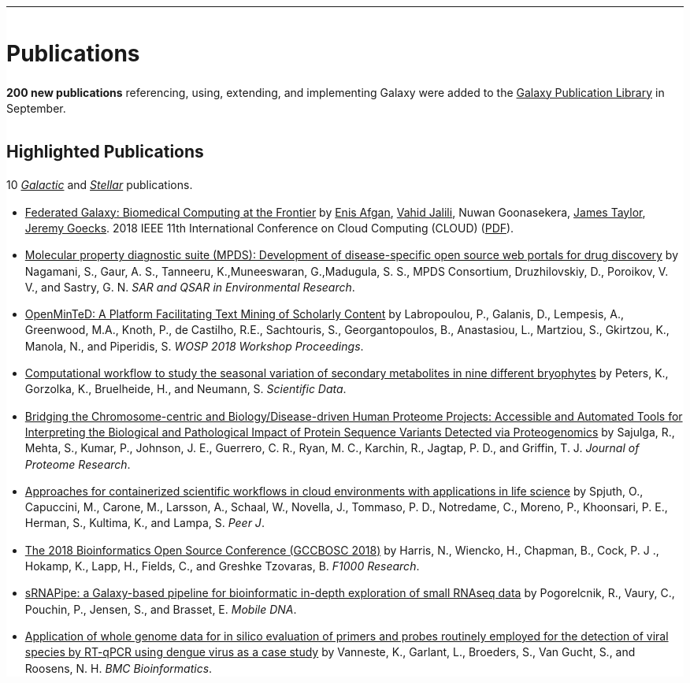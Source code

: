 ----

# Publications

**200 new publications** referencing, using, extending, and implementing Galaxy were added to the [Galaxy Publication Library](https://www.zotero.org/groups/galaxy) in September.

## Highlighted Publications

10 *[Galactic](https://www.zotero.org/groups/1732893/galaxy/items/order/dateAdded/sort/desc/tag/%2BGalactic)* and *[Stellar](https://www.zotero.org/groups/1732893/galaxy/items/order/dateAdded/sort/desc/tag/%2BStellar)* publications.

<div class="twocol">
    <ul>
    <li><p><a href="https://ieeexplore.ieee.org/document/8457892">Federated Galaxy: Biomedical Computing at the Frontier</a> by <a href="/people/enis-afgan/">Enis Afgan</a>, <a href="/people/vahid-jalili/">Vahid Jalili</a>, Nuwan Goonasekera, <a href="/people/james-taylor/">James Taylor</a>, <a href="/people/jeremy-goecks/">Jeremy Goecks</a>.  2018 IEEE 11th International Conference on Cloud Computing (CLOUD) (<a href="https://www.researchgate.net/publication/327670377_Federated_Galaxy_Biomedical_Computing_at_the_Frontier">PDF</a>).</p>
    </li>
    <li><p><a href="http://www.sciencedirect.com/science/article/pii/S1532046418301588">Molecular property diagnostic suite (MPDS): Development of disease-specific open source web portals for drug discovery</a> by Nagamani, S., Gaur, A. S., Tanneeru, K.,Muneeswaran, G.,Madugula, S. S., MPDS Consortium, Druzhilovskiy, D.,    Poroikov, V. V., and Sastry, G. N. <em>SAR and QSAR in Environmental Research</em>.</p>
    </li>
    <li><p><a href="http://oro.open.ac.uk/55790/1/openminted-platform-facilitating%20%283%29.pdf">OpenMinTeD: A Platform Facilitating Text Mining of Scholarly Content</a> by Labropoulou, P., Galanis, D., Lempesis, A., Greenwood, M.A., Knoth, P., de Castilho, R.E., Sachtouris, S., Georgantopoulos, B., Anastasiou, L., Martziou, S., Gkirtzou, K., Manola, N., and Piperidis, S. <em>WOSP 2018 Workshop Proceedings</em>.</p>
    </li>
    <li><p><a href="https://www.nature.com/articles/sdata2018179">Computational workflow to study the seasonal variation of secondary metabolites in nine different bryophytes</a> by Peters, K., Gorzolka, K., Bruelheide, H., and Neumann, S. <em>Scientific Data</em>.</p>
    </li>
    <li><p><a href="https://doi.org/10.1021/acs.jproteome.8b00404">Bridging the Chromosome-centric and Biology/Disease-driven Human Proteome Projects: Accessible and Automated Tools for Interpreting the Biological and Pathological Impact of Protein Sequence Variants Detected via Proteogenomics</a> by Sajulga, R., Mehta, S., Kumar, P., Johnson, J. E., Guerrero, C. R., Ryan, M. C., Karchin, R., Jagtap, P. D., and Griffin, T. J. <em>Journal of Proteome Research</em>.</p>
    </li>
    <li><p><a href="https://peerj.com/preprints/27141">Approaches for containerized scientific workflows in cloud environments with applications in life science</a> by Spjuth, O., Capuccini, M.,    Carone, M.,    Larsson, A.,    Schaal, W.,    Novella, J.,    Tommaso, P. D.,    Notredame, C.,    Moreno, P.,    Khoonsari, P. E.,    Herman, S.,    Kultima, K., and    Lampa, S. <em>Peer J</em>.</p>
    </li>
    <li><p><a href="https://f1000research.com/articles/7-1309/v1">The 2018 Bioinformatics Open Source Conference (GCCBOSC 2018)</a> by Harris, N., Wiencko, H., Chapman, B., Cock, P. J ., Hokamp, K., Lapp, H., Fields, C., and Greshke Tzovaras, B. <em>F1000 Research</em>.</p>
    </li>
    <li><p><a href="https://doi.org/10.1186/s13100-018-0130-7">sRNAPipe: a Galaxy-based pipeline for bioinformatic in-depth exploration of small RNAseq data</a> by Pogorelcnik, R., Vaury, C., Pouchin, P., Jensen, S., and Brasset, E. <em>Mobile DNA</em>.</p>
    </li>
    <li><p><a href="https://doi.org/10.1186/s12859-018-2313-0">Application of whole genome data for in silico evaluation of primers and probes routinely employed for the detection of viral species by RT-qPCR using dengue virus as a case study</a> by Vanneste, K., Garlant, L., Broeders, S., Van Gucht, S., and Roosens, N. H. <em>BMC Bioinformatics</em>.</p>
    </li>